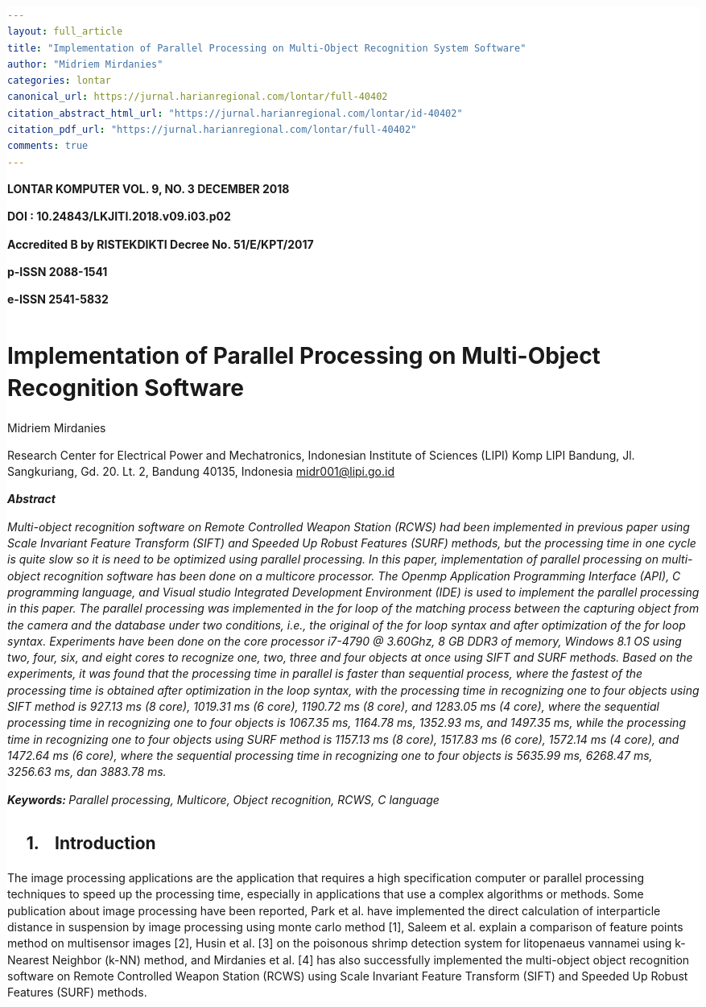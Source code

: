 ```yaml
---
layout: full_article
title: "Implementation of Parallel Processing on Multi-Object Recognition System Software"
author: "Midriem Mirdanies"
categories: lontar
canonical_url: https://jurnal.harianregional.com/lontar/full-40402 
citation_abstract_html_url: "https://jurnal.harianregional.com/lontar/id-40402"
citation_pdf_url: "https://jurnal.harianregional.com/lontar/full-40402"  
comments: true
---
```


<p><span class="font2" style="font-weight:bold;">LONTAR KOMPUTER VOL. 9, NO. 3 DECEMBER 2018</span></p>
<p><span class="font2" style="font-weight:bold;">DOI : 10.24843/LKJITI.2018.v09.i03.p02</span></p>
<p><span class="font2" style="font-weight:bold;">Accredited B by RISTEKDIKTI Decree No. 51/E/KPT/2017</span></p>
<p><span class="font2" style="font-weight:bold;">p-ISSN 2088-1541</span></p>
<p><span class="font2" style="font-weight:bold;">e-ISSN 2541-5832</span></p><a name="caption1"></a>
<h1><a name="bookmark0"></a><span class="font4" style="font-weight:bold;"><a name="bookmark1"></a>Implementation of Parallel Processing on Multi-Object Recognition Software</span></h1>
<p><span class="font2">Midriem Mirdanies</span></p>
<p><span class="font2">Research Center for Electrical Power and Mechatronics, Indonesian Institute of Sciences (LIPI) Komp LIPI Bandung, Jl. Sangkuriang, Gd. 20. Lt. 2, Bandung 40135, Indonesia </span><a href="mailto:midr001@lipi.go.id"><span class="font2">midr001@lipi.go.id</span></a></p>
<p><span class="font2" style="font-weight:bold;font-style:italic;">Abstract</span></p>
<p><span class="font2" style="font-style:italic;">Multi-object recognition software on Remote Controlled Weapon Station (RCWS) had been implemented in previous paper using Scale Invariant Feature Transform (SIFT) and Speeded Up Robust Features (SURF) methods, but the processing time in one cycle is quite slow so it is need to be optimized using parallel processing. In this paper, implementation of parallel processing on multi-object recognition software has been done on a multicore processor. The Openmp Application Programming Interface (API), C programming language, and Visual studio Integrated Development Environment (IDE) is used to implement the parallel processing in this paper. The parallel processing was implemented in the for loop of the matching process between the capturing object from the camera and the database under two conditions, i.e., the original of the for loop syntax and after optimization of the for loop syntax. Experiments have been done on the core processor i7-4790 @ 3.60Ghz, 8 GB DDR3 of memory, Windows 8.1 OS using two, four, six, and eight cores to recognize one, two, three and four objects at once using SIFT and SURF methods. Based on the experiments, it was found that the processing time in parallel is faster than sequential process, where the fastest of the processing time is obtained after optimization in the loop syntax, with the processing time in recognizing one to four objects using SIFT method is 927.13 ms (8 core), 1019.31 ms (6 core), 1190.72 ms (8 core), and 1283.05 ms (4 core), where the sequential processing time in recognizing one to four objects is 1067.35 ms, 1164.78 ms, 1352.93 ms, and 1497.35 ms, while the processing time in recognizing one to four objects using SURF method is 1157.13 ms (8 core), 1517.83 ms (6 core), 1572.14 ms (4 core), and 1472.64 ms (6 core), where the sequential processing time in recognizing one to four objects is 5635.99 ms, 6268.47 ms, 3256.63 ms, dan 3883.78 ms.</span></p>
<p><span class="font2" style="font-weight:bold;font-style:italic;">Keywords: </span><span class="font2" style="font-style:italic;">Parallel processing, Multicore, Object recognition, RCWS, C language</span></p>
<ul style="list-style:none;"><li>
<h2><a name="bookmark2"></a><span class="font2" style="font-weight:bold;"><a name="bookmark3"></a>1. &nbsp;&nbsp;&nbsp;Introduction</span></h2></li></ul>
<p><span class="font2">The image processing applications are the application that requires a high specification computer or parallel processing techniques to speed up the processing time, especially in applications that use a complex algorithms or methods. Some publication about image processing have been reported, Park et al. have implemented the direct calculation of interparticle distance in suspension by image processing using monte carlo method [1], Saleem et al. explain a comparison of feature points method on multisensor images [2], Husin et al. [3] on the poisonous shrimp detection system for litopenaeus vannamei using k-Nearest Neighbor (k-NN) method, and Mirdanies et al. [4] has also successfully implemented the multi-object object recognition software on Remote Controlled Weapon Station (RCWS) using Scale Invariant Feature Transform (SIFT) and Speeded Up Robust Features (SURF) methods.</span></p>